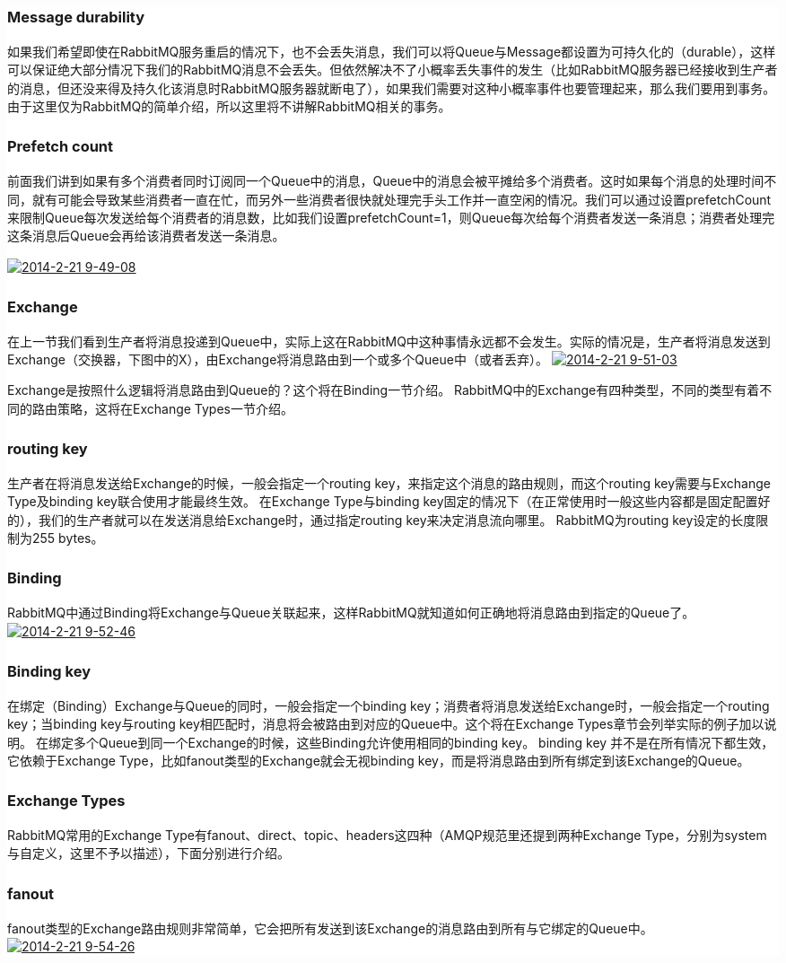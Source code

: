 ### Message durability ###

如果我们希望即使在RabbitMQ服务重启的情况下，也不会丢失消息，我们可以将Queue与Message都设置为可持久化的（durable），这样可以保证绝大部分情况下我们的RabbitMQ消息不会丢失。但依然解决不了小概率丢失事件的发生（比如RabbitMQ服务器已经接收到生产者的消息，但还没来得及持久化该消息时RabbitMQ服务器就断电了），如果我们需要对这种小概率事件也要管理起来，那么我们要用到事务。由于这里仅为RabbitMQ的简单介绍，所以这里将不讲解RabbitMQ相关的事务。

### Prefetch count ###

前面我们讲到如果有多个消费者同时订阅同一个Queue中的消息，Queue中的消息会被平摊给多个消费者。这时如果每个消息的处理时间不同，就有可能会导致某些消费者一直在忙，而另外一些消费者很快就处理完手头工作并一直空闲的情况。我们可以通过设置prefetchCount来限制Queue每次发送给每个消费者的消息数，比如我们设置prefetchCount=1，则Queue每次给每个消费者发送一条消息；消费者处理完这条消息后Queue会再给该消费者发送一条消息。

[![2014-2-21 9-49-08](http://ostest.qiniudn.com/wordpress/wp-content/uploads/2014/02/2014-2-21-9-49-08.png)](http://ostest.qiniudn.com/wordpress/wp-content/uploads/2014/02/2014-2-21-9-49-08.png)

### Exchange ###

在上一节我们看到生产者将消息投递到Queue中，实际上这在RabbitMQ中这种事情永远都不会发生。实际的情况是，生产者将消息发送到Exchange（交换器，下图中的X），由Exchange将消息路由到一个或多个Queue中（或者丢弃）。 [![2014-2-21 9-51-03](http://ostest.qiniudn.com/wordpress/wp-content/uploads/2014/02/2014-2-21-9-51-03.png)](http://ostest.qiniudn.com/wordpress/wp-content/uploads/2014/02/2014-2-21-9-51-03.png) 

Exchange是按照什么逻辑将消息路由到Queue的？这个将在Binding一节介绍。 RabbitMQ中的Exchange有四种类型，不同的类型有着不同的路由策略，这将在Exchange Types一节介绍。

### routing key ###

生产者在将消息发送给Exchange的时候，一般会指定一个routing key，来指定这个消息的路由规则，而这个routing key需要与Exchange Type及binding key联合使用才能最终生效。 在Exchange Type与binding key固定的情况下（在正常使用时一般这些内容都是固定配置好的），我们的生产者就可以在发送消息给Exchange时，通过指定routing key来决定消息流向哪里。 RabbitMQ为routing key设定的长度限制为255 bytes。

### Binding ###

RabbitMQ中通过Binding将Exchange与Queue关联起来，这样RabbitMQ就知道如何正确地将消息路由到指定的Queue了。 [![2014-2-21 9-52-46](http://ostest.qiniudn.com/wordpress/wp-content/uploads/2014/02/2014-2-21-9-52-46.png)](http://ostest.qiniudn.com/wordpress/wp-content/uploads/2014/02/2014-2-21-9-52-46.png)

### Binding key ###

在绑定（Binding）Exchange与Queue的同时，一般会指定一个binding key；消费者将消息发送给Exchange时，一般会指定一个routing key；当binding key与routing key相匹配时，消息将会被路由到对应的Queue中。这个将在Exchange Types章节会列举实际的例子加以说明。 在绑定多个Queue到同一个Exchange的时候，这些Binding允许使用相同的binding key。 binding key 并不是在所有情况下都生效，它依赖于Exchange Type，比如fanout类型的Exchange就会无视binding key，而是将消息路由到所有绑定到该Exchange的Queue。

### Exchange Types ###

RabbitMQ常用的Exchange Type有fanout、direct、topic、headers这四种（AMQP规范里还提到两种Exchange Type，分别为system与自定义，这里不予以描述），下面分别进行介绍。

### fanout ###

fanout类型的Exchange路由规则非常简单，它会把所有发送到该Exchange的消息路由到所有与它绑定的Queue中。 [![2014-2-21 9-54-26](http://ostest.qiniudn.com/wordpress/wp-content/uploads/2014/02/2014-2-21-9-54-26.png)](http://ostest.qiniudn.com/wordpress/wp-content/uploads/2014/02/2014-2-21-9-54-26.png) 
